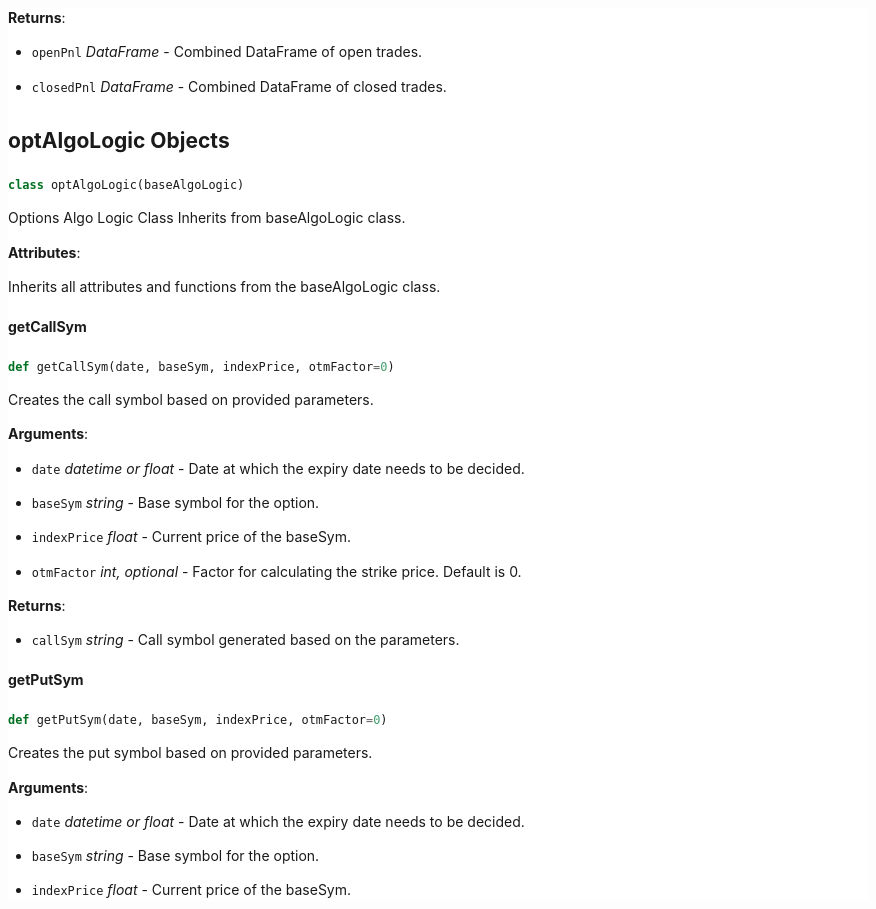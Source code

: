 **Returns**:

- `openPnl` _DataFrame_ - Combined DataFrame of open trades.
  
- `closedPnl` _DataFrame_ - Combined DataFrame of closed trades.

<a id="algoLogic.optAlgoLogic"></a>

## optAlgoLogic Objects

```python
class optAlgoLogic(baseAlgoLogic)
```

Options Algo Logic Class
Inherits from baseAlgoLogic class.

**Attributes**:

  Inherits all attributes and functions from the baseAlgoLogic class.

<a id="algoLogic.optAlgoLogic.getCallSym"></a>

#### getCallSym

```python
def getCallSym(date, baseSym, indexPrice, otmFactor=0)
```

Creates the call symbol based on provided parameters.

**Arguments**:

- `date` _datetime or float_ - Date at which the expiry date needs to be decided.
  
- `baseSym` _string_ - Base symbol for the option.
  
- `indexPrice` _float_ - Current price of the baseSym.
  
- `otmFactor` _int, optional_ - Factor for calculating the strike price. Default is 0.
  

**Returns**:

- `callSym` _string_ - Call symbol generated based on the parameters.

<a id="algoLogic.optAlgoLogic.getPutSym"></a>

#### getPutSym

```python
def getPutSym(date, baseSym, indexPrice, otmFactor=0)
```

Creates the put symbol based on provided parameters.

**Arguments**:

- `date` _datetime or float_ - Date at which the expiry date needs to be decided.
  
- `baseSym` _string_ - Base symbol for the option.
  
- `indexPrice` _float_ - Current price of the baseSym.
  